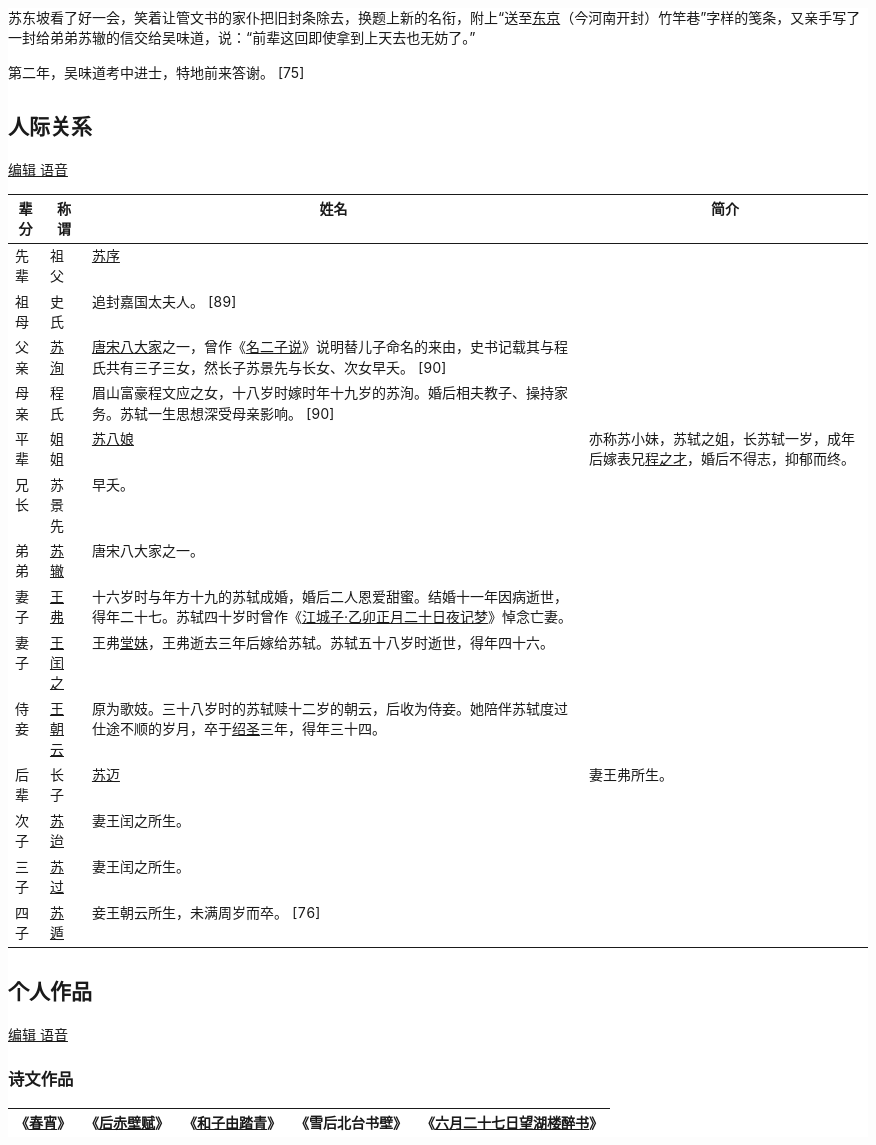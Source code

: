 苏东坡看了好一会，笑着让管文书的家仆把旧封条除去，换题上新的名衔，附上“送至[东京](https://baike.baidu.com/item/东京/2067706)（今河南开封）竹竿巷”字样的笺条，又亲手写了一封给弟弟苏辙的信交给吴味道，说：“前辈这回即使拿到上天去也无妨了。”

第二年，吴味道考中进士，特地前来答谢。 [75] 

## 人际关系

[编辑](javascript:;)[ 语音](javascript:;)

| 辈分 | 称谓                                                  | 姓名                                                         | 简介                                                         |
| ---- | ----------------------------------------------------- | ------------------------------------------------------------ | ------------------------------------------------------------ |
| 先辈 | 祖父                                                  | [苏序](https://baike.baidu.com/item/苏序/626221)             |                                                              |
| 祖母 | 史氏                                                  | 追封嘉国太夫人。 [89]                                        |                                                              |
| 父亲 | [苏洵](https://baike.baidu.com/item/苏洵)             | [唐宋八大家](https://baike.baidu.com/item/唐宋八大家)之一，曾作《[名二子说](https://baike.baidu.com/item/名二子说)》说明替儿子命名的来由，史书记载其与程氏共有三子三女，然长子苏景先与长女、次女早夭。 [90] |                                                              |
| 母亲 | 程氏                                                  | 眉山富豪程文应之女，十八岁时嫁时年十九岁的苏洵。婚后相夫教子、操持家务。苏轼一生思想深受母亲影响。 [90] |                                                              |
| 平辈 | 姐姐                                                  | [苏八娘](https://baike.baidu.com/item/苏八娘/5069447)        | 亦称苏小妹，苏轼之姐，长苏轼一岁，成年后嫁表兄[程之才](https://baike.baidu.com/item/程之才/4878661)，婚后不得志，抑郁而终。 |
| 兄长 | 苏景先                                                | 早夭。                                                       |                                                              |
| 弟弟 | [苏辙](https://baike.baidu.com/item/苏辙/597591)      | 唐宋八大家之一。                                             |                                                              |
| 妻子 | [王弗](https://baike.baidu.com/item/王弗/2768045)     | 十六岁时与年方十九的苏轼成婚，婚后二人恩爱甜蜜。结婚十一年因病逝世，得年二十七。苏轼四十岁时曾作《[江城子·乙卯正月二十日夜记梦](https://baike.baidu.com/item/江城子·乙卯正月二十日夜记梦)》悼念亡妻。 |                                                              |
| 妻子 | [王闰之](https://baike.baidu.com/item/王闰之/2771025) | 王弗[堂妹](https://baike.baidu.com/item/堂妹/3446619)，王弗逝去三年后嫁给苏轼。苏轼五十八岁时逝世，得年四十六。 |                                                              |
| 侍妾 | [王朝云](https://baike.baidu.com/item/王朝云/56511)   | 原为歌妓。三十八岁时的苏轼赎十二岁的朝云，后收为侍妾。她陪伴苏轼度过仕途不顺的岁月，卒于[绍圣](https://baike.baidu.com/item/绍圣)三年，得年三十四。 |                                                              |
| 后辈 | 长子                                                  | [苏迈](https://baike.baidu.com/item/苏迈)                    | 妻王弗所生。                                                 |
| 次子 | [苏迨](https://baike.baidu.com/item/苏迨)             | 妻王闰之所生。                                               |                                                              |
| 三子 | [苏过](https://baike.baidu.com/item/苏过)             | 妻王闰之所生。                                               |                                                              |
| 四子 | [苏遁](https://baike.baidu.com/item/苏遁)             | 妾王朝云所生，未满周岁而卒。 [76]                            |                                                              |

## 个人作品

[编辑](javascript:;)[ 语音](javascript:;)

### 诗文作品

| 《[春宵](https://baike.baidu.com/item/春宵)》         | 《[后赤壁赋](https://baike.baidu.com/item/后赤壁赋)》 | 《[和子由踏青](https://baike.baidu.com/item/和子由踏青)》    | 《雪后北台书壁》                                             | 《[六月二十七日望湖楼醉书](https://baike.baidu.com/item/六月二十七日望湖楼醉书)》 |
| ----------------------------------------------------- | ----------------------------------------------------- | ------------------------------------------------------------ | ------------------------------------------------------------ | ------------------------------------------------------------ |
